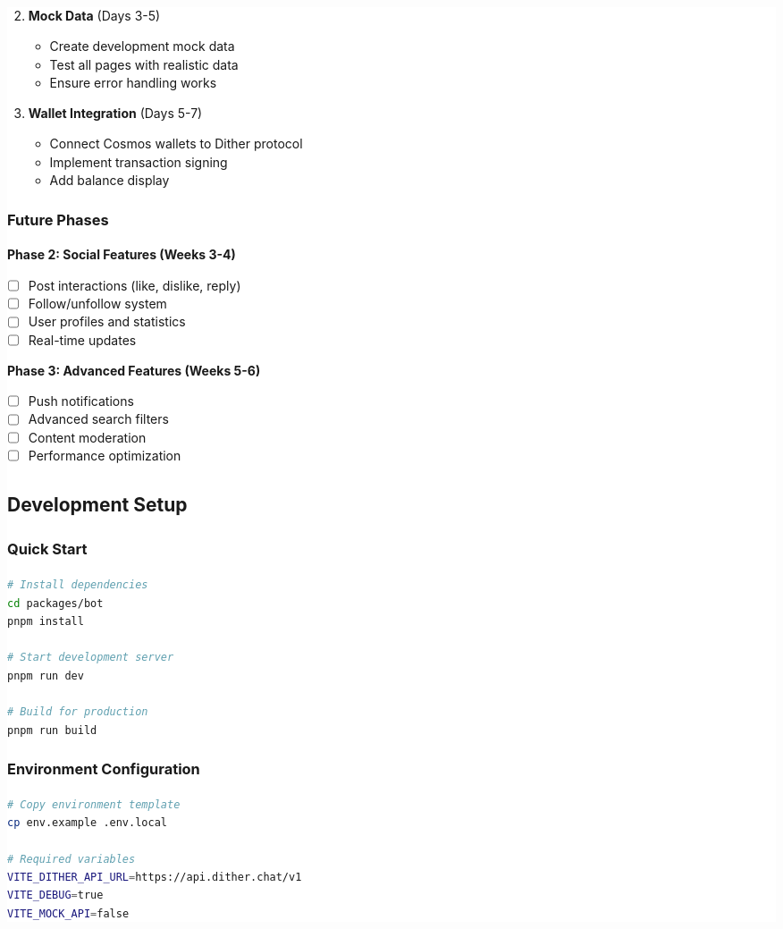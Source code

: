 2. **Mock Data** (Days 3-5)
   - Create development mock data
   - Test all pages with realistic data
   - Ensure error handling works

3. **Wallet Integration** (Days 5-7)
   - Connect Cosmos wallets to Dither protocol
   - Implement transaction signing
   - Add balance display

### Future Phases

**Phase 2: Social Features (Weeks 3-4)**

- [ ] Post interactions (like, dislike, reply)
- [ ] Follow/unfollow system
- [ ] User profiles and statistics
- [ ] Real-time updates

**Phase 3: Advanced Features (Weeks 5-6)**

- [ ] Push notifications
- [ ] Advanced search filters
- [ ] Content moderation
- [ ] Performance optimization

## Development Setup

### Quick Start

```bash
# Install dependencies
cd packages/bot
pnpm install

# Start development server
pnpm run dev

# Build for production
pnpm run build
```

### Environment Configuration

```bash
# Copy environment template
cp env.example .env.local

# Required variables
VITE_DITHER_API_URL=https://api.dither.chat/v1
VITE_DEBUG=true
VITE_MOCK_API=false
```
